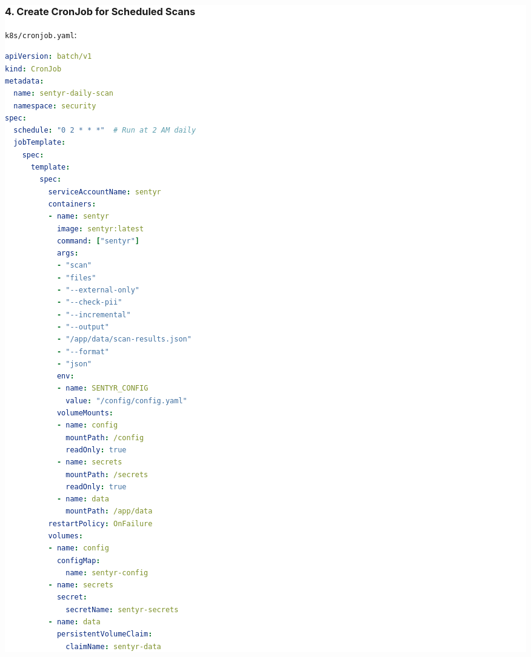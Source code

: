 ### 4. Create CronJob for Scheduled Scans

`k8s/cronjob.yaml`:

```yaml
apiVersion: batch/v1
kind: CronJob
metadata:
  name: sentyr-daily-scan
  namespace: security
spec:
  schedule: "0 2 * * *"  # Run at 2 AM daily
  jobTemplate:
    spec:
      template:
        spec:
          serviceAccountName: sentyr
          containers:
          - name: sentyr
            image: sentyr:latest
            command: ["sentyr"]
            args: 
            - "scan"
            - "files"
            - "--external-only"
            - "--check-pii"
            - "--incremental"
            - "--output"
            - "/app/data/scan-results.json"
            - "--format"
            - "json"
            env:
            - name: SENTYR_CONFIG
              value: "/config/config.yaml"
            volumeMounts:
            - name: config
              mountPath: /config
              readOnly: true
            - name: secrets
              mountPath: /secrets
              readOnly: true
            - name: data
              mountPath: /app/data
          restartPolicy: OnFailure
          volumes:
          - name: config
            configMap:
              name: sentyr-config
          - name: secrets
            secret:
              secretName: sentyr-secrets
          - name: data
            persistentVolumeClaim:
              claimName: sentyr-data
```
